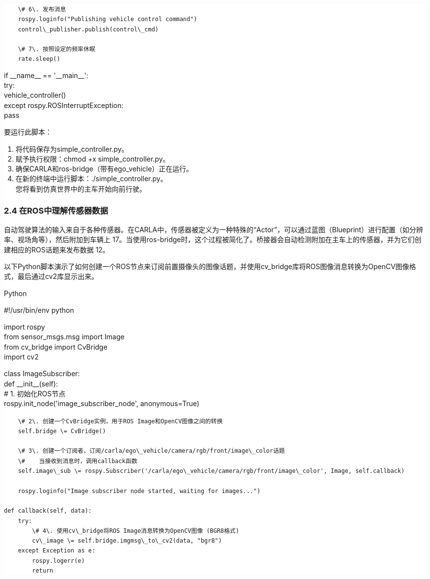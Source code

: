         \# 6\. 发布消息  
        rospy.loginfo("Publishing vehicle control command")  
        control\_publisher.publish(control\_cmd)  
          
        \# 7\. 按照设定的频率休眠  
        rate.sleep()

if \_\_name\_\_ \== '\_\_main\_\_':  
    try:  
        vehicle\_controller()  
    except rospy.ROSInterruptException:  
        pass

要运行此脚本：

1. 将代码保存为simple\_controller.py。  
2. 赋予执行权限：chmod \+x simple\_controller.py。  
3. 确保CARLA和ros-bridge（带有ego\_vehicle）正在运行。  
4. 在新的终端中运行脚本：./simple\_controller.py。  
   您将看到仿真世界中的主车开始向前行驶。

### **2.4 在ROS中理解传感器数据**

自动驾驶算法的输入来自于各种传感器。在CARLA中，传感器被定义为一种特殊的“Actor”，可以通过蓝图（Blueprint）进行配置（如分辨率、视场角等），然后附加到车辆上 17。当使用ros-bridge时，这个过程被简化了。桥接器会自动检测附加在主车上的传感器，并为它们创建相应的ROS话题来发布数据 12。

以下Python脚本演示了如何创建一个ROS节点来订阅前置摄像头的图像话题，并使用cv\_bridge库将ROS图像消息转换为OpenCV图像格式，最后通过cv2库显示出来。

Python

\#\!/usr/bin/env python

import rospy  
from sensor\_msgs.msg import Image  
from cv\_bridge import CvBridge  
import cv2

class ImageSubscriber:  
    def \_\_init\_\_(self):  
        \# 1\. 初始化ROS节点  
        rospy.init\_node('image\_subscriber\_node', anonymous=True)  
          
        \# 2\. 创建一个CvBridge实例，用于ROS Image和OpenCV图像之间的转换  
        self.bridge \= CvBridge()  
          
        \# 3\. 创建一个订阅者，订阅/carla/ego\_vehicle/camera/rgb/front/image\_color话题  
        \#    当接收到消息时，调用callback函数  
        self.image\_sub \= rospy.Subscriber('/carla/ego\_vehicle/camera/rgb/front/image\_color', Image, self.callback)  
          
        rospy.loginfo("Image subscriber node started, waiting for images...")

    def callback(self, data):  
        try:  
            \# 4\. 使用cv\_bridge将ROS Image消息转换为OpenCV图像 (BGR8格式)  
            cv\_image \= self.bridge.imgmsg\_to\_cv2(data, "bgr8")  
        except Exception as e:  
            rospy.logerr(e)  
            return  
              